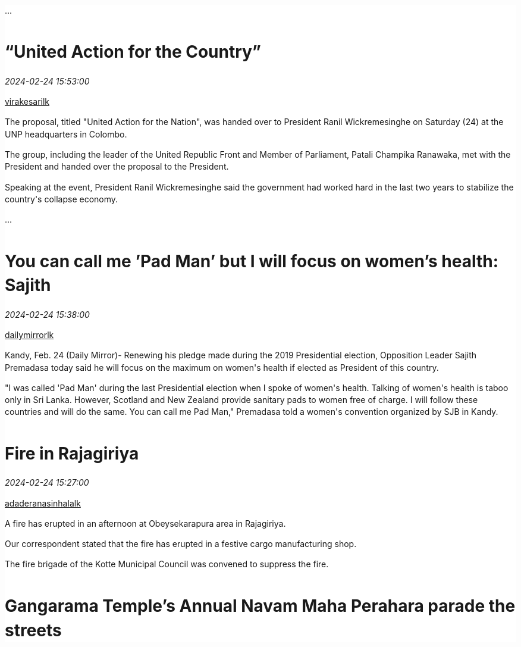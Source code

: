 ...



# “United Action for the Country”

*2024-02-24 15:53:00*

[virakesarilk](https://www.virakesari.lk/article/177203)

The proposal, titled "United Action for the Nation", was handed over to President Ranil Wickremesinghe on Saturday (24) at the UNP headquarters in Colombo.

The group, including the leader of the United Republic Front and Member of Parliament, Patali Champika Ranawaka, met with the President and handed over the proposal to the President.

Speaking at the event, President Ranil Wickremesinghe said the government had worked hard in the last two years to stabilize the country's collapse economy.

...



# You can call me ’Pad Man’ but I will focus on women’s health: Sajith

*2024-02-24 15:38:00*

[dailymirrorlk](https://www.dailymirror.lk/breaking-news/You-can-call-me-Pad-Man-but-I-will-focus-on-womens-health-Sajith/108-277653)

Kandy, Feb. 24 (Daily Mirror)- Renewing his pledge made during the 2019 Presidential election, Opposition Leader Sajith Premadasa today said he will focus on the maximum on women's health if elected as President of this country.

"I was called 'Pad Man' during the last Presidential election when I spoke of women's health. Talking of women's health is taboo only in Sri Lanka. However, Scotland and New Zealand provide sanitary pads to women free of charge. I will follow these countries and will do the same. You can call me Pad Man," Premadasa told a women's convention organized by SJB in Kandy.



# Fire in Rajagiriya

*2024-02-24 15:27:00*

[adaderanasinhalalk](http://sinhala.adaderana.lk/news/193770)

A fire has erupted in an afternoon at Obeysekarapura area in Rajagiriya.

Our correspondent stated that the fire has erupted in a festive cargo manufacturing shop.

The fire brigade of the Kotte Municipal Council was convened to suppress the fire.



# Gangarama Temple’s Annual Navam Maha Perahara parade the streets
